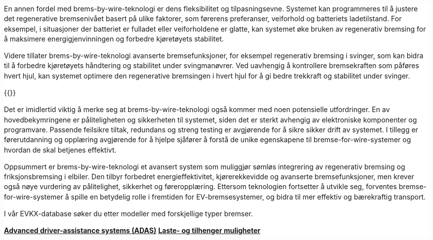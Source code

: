 En annen fordel med brems-by-wire-teknologi er dens fleksibilitet og tilpasningsevne. Systemet kan programmeres til å justere det regenerative bremsenivået basert på ulike faktorer, som førerens preferanser, veiforhold og batteriets ladetilstand. For eksempel, i situasjoner der batteriet er fulladet eller veiforholdene er glatte, kan systemet øke bruken av regenerativ bremsing for å maksimere energigjenvinningen og forbedre kjøretøyets stabilitet.

Videre tillater brems-by-wire-teknologi avanserte bremsefunksjoner, for eksempel regenerativ bremsing i svinger, som kan bidra til å forbedre kjøretøyets håndtering og stabilitet under svingmanøvrer. Ved uavhengig å kontrollere bremsekraften som påføres hvert hjul, kan systemet optimere den regenerative bremsingen i hvert hjul for å gi bedre trekkraft og stabilitet under svinger.

{{<evkxdisplayaddarticle />}}

Det er imidlertid viktig å merke seg at brems-by-wire-teknologi også kommer med noen potensielle utfordringer. En av hovedbekymringene er påliteligheten og sikkerheten til systemet, siden det er sterkt avhengig av elektroniske komponenter og programvare. Passende feilsikre tiltak, redundans og streng testing er avgjørende for å sikre sikker drift av systemet. I tillegg er førerutdanning og opplæring avgjørende for å hjelpe sjåfører å forstå de unike egenskapene til bremse-for-wire-systemer og hvordan de skal betjenes effektivt.

Oppsummert er brems-by-wire-teknologi et avansert system som muliggjør sømløs integrering av regenerativ bremsing og friksjonsbremsing i elbiler. Den tilbyr forbedret energieffektivitet, kjørerekkevidde og avanserte bremsefunksjoner, men krever også nøye vurdering av pålitelighet, sikkerhet og føreropplæring. Ettersom teknologien fortsetter å utvikle seg, forventes bremse-for-wire-systemer å spille en betydelig rolle i fremtiden for EV-bremsesystemer, og bidra til mer effektiv og bærekraftig transport.

I vår EVKX-database søker du etter modeller med forskjellige typer bremser.

<div class="mt-3 mb-3">
    <a href="../driverassistance/" class="text-decoration-none text-black"><strong><i class="bi-arrow-left"></i> Advanced driver-assistance systems (ADAS)</strong></a>
    <a href="../cargoandtowing/" class="text-decoration-none text-black float-end"><strong>Laste- og tilhenger muligheter <i class="bi-arrow-right"></i></strong></a>
</div>